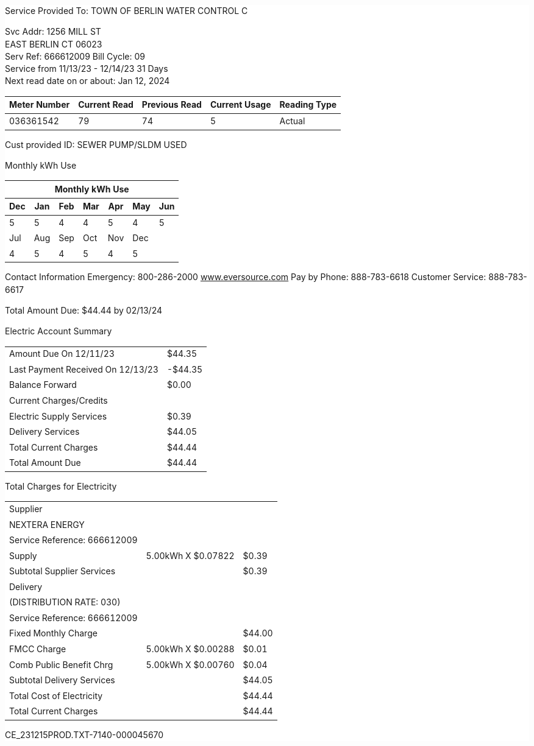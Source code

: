 Service Provided To:
TOWN OF BERLIN WATER CONTROL C 

Svc Addr: 1256 MILL ST  
         EAST BERLIN CT 06023  
Serv Ref: 666612009    Bill Cycle: 09  
Service from 11/13/23 - 12/14/23    31 Days  
Next read date on or about: Jan 12, 2024 

<table><thead><tr><th>Meter Number</th><th>Current Read</th><th>Previous Read</th><th>Current Usage</th><th>Reading Type</th></tr></thead><tbody><tr><td>036361542</td><td>79</td><td>74</td><td>5</td><td>Actual</td></tr></tbody></table>
Cust provided ID: SEWER PUMP/SLDM USED 

Monthly kWh Use
<table><thead><tr><th colspan="7">Monthly kWh Use</th></tr><tr><th>Dec</th><th>Jan</th><th>Feb</th><th>Mar</th><th>Apr</th><th>May</th><th>Jun</th></tr></thead><tbody><tr><td>5</td><td>5</td><td>4</td><td>4</td><td>5</td><td>4</td><td>5</td></tr><tr><td>Jul</td><td>Aug</td><td>Sep</td><td>Oct</td><td>Nov</td><td>Dec</td><td></td></tr><tr><td>4</td><td>5</td><td>4</td><td>5</td><td>4</td><td>5</td><td></td></tr></tbody></table> 

Contact Information
Emergency: 800-286-2000
www.eversource.com
Pay by Phone: 888-783-6618
Customer Service: 888-783-6617 

Total Amount Due: $44.44
by 02/13/24 

Electric Account Summary
<table><tr><td>Amount Due On 12/11/23</td><td>$44.35</td></tr><tr><td>Last Payment Received On 12/13/23</td><td>-$44.35</td></tr><tr><td>Balance Forward</td><td>$0.00</td></tr><tr><td>Current Charges/Credits</td><td></td></tr><tr><td>    Electric Supply Services</td><td>$0.39</td></tr><tr><td>    Delivery Services</td><td>$44.05</td></tr><tr><td>Total Current Charges</td><td>$44.44</td></tr><tr><td>Total Amount Due</td><td>$44.44</td></tr></table> 

Total Charges for Electricity

<table><tr><td>Supplier</td><td></td><td></td></tr><tr><td>NEXTERA ENERGY</td><td></td><td></td></tr><tr><td>Service Reference: 666612009</td><td></td><td></td></tr><tr><td>Supply</td><td>5.00kWh X $0.07822</td><td>$0.39</td></tr><tr><td>Subtotal Supplier Services</td><td></td><td>$0.39</td></tr><tr><td>Delivery</td><td></td><td></td></tr><tr><td>(DISTRIBUTION RATE: 030)</td><td></td><td></td></tr><tr><td>Service Reference: 666612009</td><td></td><td></td></tr><tr><td>Fixed Monthly Charge</td><td></td><td>$44.00</td></tr><tr><td>FMCC Charge</td><td>5.00kWh X $0.00288</td><td>$0.01</td></tr><tr><td>Comb Public Benefit Chrg</td><td>5.00kWh X $0.00760</td><td>$0.04</td></tr><tr><td>Subtotal Delivery Services</td><td></td><td>$44.05</td></tr><tr><td>Total Cost of Electricity</td><td></td><td>$44.44</td></tr><tr><td>Total Current Charges</td><td></td><td>$44.44</td></tr></table> 

CE_231215PROD.TXT-7140-000045670 